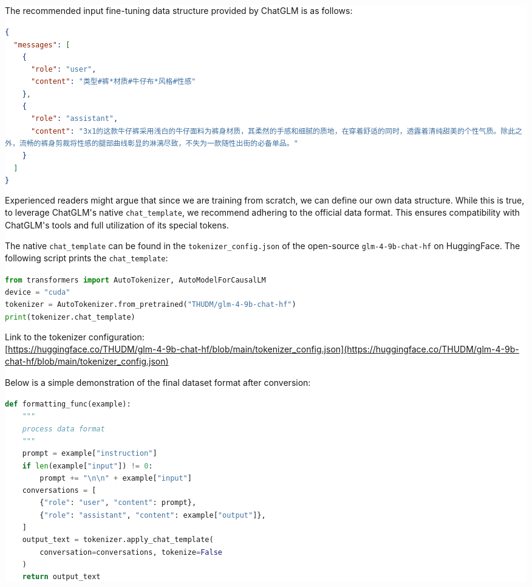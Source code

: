 The recommended input fine-tuning data structure provided by ChatGLM is as follows:  

```json  
{  
  "messages": [  
    {  
      "role": "user",  
      "content": "类型#裤*材质#牛仔布*风格#性感"  
    },  
    {  
      "role": "assistant",  
      "content": "3x1的这款牛仔裤采用浅白的牛仔面料为裤身材质，其柔然的手感和细腻的质地，在穿着舒适的同时，透露着清纯甜美的个性气质。除此之外，流畅的裤身剪裁将性感的腿部曲线彰显的淋漓尽致，不失为一款随性出街的必备单品。"  
    }  
  ]  
}  
```  

Experienced readers might argue that since we are training from scratch, we can define our own data structure. While this is true, to leverage ChatGLM's native `chat_template`, we recommend adhering to the official data format. This ensures compatibility with ChatGLM's tools and full utilization of its special tokens.  

The native `chat_template` can be found in the `tokenizer_config.json` of the open-source `glm-4-9b-chat-hf` on HuggingFace. The following script prints the `chat_template`:  

```python  
from transformers import AutoTokenizer, AutoModelForCausalLM  
device = "cuda"  
tokenizer = AutoTokenizer.from_pretrained("THUDM/glm-4-9b-chat-hf")  
print(tokenizer.chat_template)  
```  

Link to the tokenizer configuration:  
[https://huggingface.co/THUDM/glm-4-9b-chat-hf/blob/main/tokenizer_config.json](https://huggingface.co/THUDM/glm-4-9b-chat-hf/blob/main/tokenizer_config.json)  

Below is a simple demonstration of the final dataset format after conversion:  

```python  
def formatting_func(example):  
    """  
    process data format  
    """  
    prompt = example["instruction"]  
    if len(example["input"]) != 0:  
        prompt += "\n\n" + example["input"]  
    conversations = [  
        {"role": "user", "content": prompt},  
        {"role": "assistant", "content": example["output"]},  
    ]  
    output_text = tokenizer.apply_chat_template(  
        conversation=conversations, tokenize=False  
    )  
    return output_text  
```  
